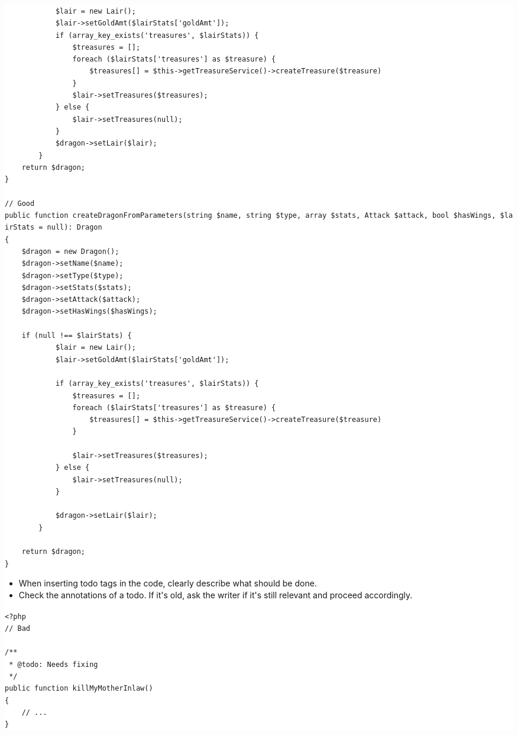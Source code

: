 ```
            $lair = new Lair();
            $lair->setGoldAmt($lairStats['goldAmt']);
            if (array_key_exists('treasures', $lairStats)) {
                $treasures = [];
                foreach ($lairStats['treasures'] as $treasure) {
                    $treasures[] = $this->getTreasureService()->createTreasure($treasure)
                }
                $lair->setTreasures($treasures);
            } else {
                $lair->setTreasures(null);
            }
            $dragon->setLair($lair);
        }
    return $dragon;
}

// Good
public function createDragonFromParameters(string $name, string $type, array $stats, Attack $attack, bool $hasWings, $lairStats = null): Dragon
{
    $dragon = new Dragon();
    $dragon->setName($name);
    $dragon->setType($type);
    $dragon->setStats($stats);
    $dragon->setAttack($attack);
    $dragon->setHasWings($hasWings);

    if (null !== $lairStats) {
            $lair = new Lair();
            $lair->setGoldAmt($lairStats['goldAmt']);

            if (array_key_exists('treasures', $lairStats)) {
                $treasures = [];
                foreach ($lairStats['treasures'] as $treasure) {
                    $treasures[] = $this->getTreasureService()->createTreasure($treasure)
                }

                $lair->setTreasures($treasures);
            } else {
                $lair->setTreasures(null);
            }
            
            $dragon->setLair($lair);
        }

    return $dragon;
}
```
- When inserting todo tags in the code, clearly describe what should be done. 
- Check the annotations of a todo. If it's old, ask the writer if it's still relevant and proceed accordingly.
```
<?php
// Bad

/**
 * @todo: Needs fixing
 */
public function killMyMotherInlaw() 
{
    // ...
}

```